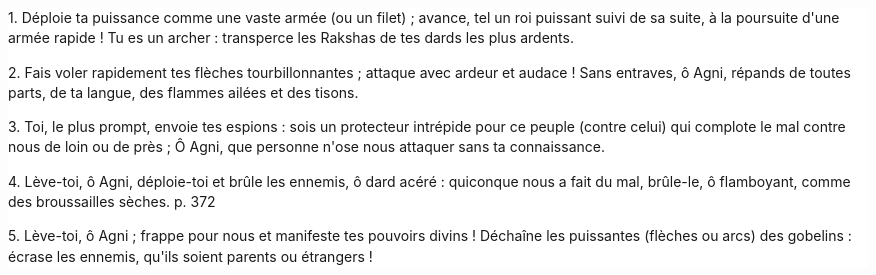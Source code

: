 [^689]: 367:2 À savoir à la fois la plaque d'or (le soleil), qui a été posée avec le côté en relief ou le côté avant vers le bas, et l'homme en or.

[^690]: 368:1 Cf. [VI, 7, 1, 11](Book_3_6_7#v6_7_1_11), où il est dit que la partie immortelle de l'air vital de l'homme s'échappe par des respirations ascendantes. Cf. [p. 359](Book_3_7_3#p359), n. [1](Book_3_7_3#fn673).

[^691]: ​​369:1 C'est-à-dire qu'il chante le Kitra-sâman, Sâma-v. I, 169 (Vâ<i>g</i>. S. XXVII, 39), « Avec quelle faveur le brillant, l'ami toujours grandissant, sera-t-il avec nous ; avec quelle armée la plus puissante ? »

[^692]: 371:1 Voir p. 53, note 2. Dans le cas présent, les formules sacrificielles elles-mêmes constituent ces charmes. Les cinq versets, dont seul le premier pâda est mentionné dans le texte, sont les suivants :

1\. Déploie ta puissance comme une vaste armée (ou un filet) ; avance, tel un roi puissant suivi de sa suite, à la poursuite d'une armée rapide ! Tu es un archer : transperce les Rakshas de tes dards les plus ardents.

2\. Fais voler rapidement tes flèches tourbillonnantes ; attaque avec ardeur et audace ! Sans entraves, ô Agni, répands de toutes parts, de ta langue, des flammes ailées et des tisons.

3\. Toi, le plus prompt, envoie tes espions : sois un protecteur intrépide pour ce peuple (contre celui) qui complote le mal contre nous de loin ou de près ; Ô Agni, que personne n'ose nous attaquer sans ta connaissance.

4\. Lève-toi, ô Agni, déploie-toi et brûle les ennemis, ô dard acéré : quiconque nous a fait du mal, brûle-le, ô flamboyant, comme des broussailles sèches. p. 372

5\. Lève-toi, ô Agni ; frappe pour nous et manifeste tes pouvoirs divins ! Déchaîne les puissantes (flèches ou arcs) des gobelins : écrase les ennemis, qu'ils soient parents ou étrangers !

[^693]: 373:1 L'ordre dans lequel il offre serait ainsi : ouest, nord, est, (puis en remontant le long des côtés nord et ouest) sud, ouest.

[^694]: 373:2 Ils sont en effet de la longueur d'un bras, avec des bols de la forme et de la taille de la main, voir partie i, p. 67, note 2.

[^695]: 375:1 Il semble y avoir une divergence d'opinion considérable entre Kâtyâyana et Sâya<i>n</i>a concernant ce point du cérémonial. L'homme d'or est allongé sur le dos, la tête tournée vers l'est. Selon Kâtyâyana, XVII, 4, 10, il (le Sacrificateur) doit s'allonger de manière à couvrir l'homme d'or, mais sans le toucher réellement avec sa poitrine, et à l'extrémité où les bras touchent (le sol), il doit faire deux marques, où les cuillères doivent ensuite être posées avec le bol tourné vers l'est. Sâya<i>n</i>a, p. 376, d'autre part, explique : « Que l'Adhvaryu pose les deux cuillères près de la poitrine de l'homme d'or allongé. » Ayant contemplé (c'est-à-dire reconnu) — ou, tout en contemplant (?) — cet homme, partout où la paire de cuillères posée atteint sa poitrine, après y avoir fait une marque, qu'il dépose les deux cuillères : cette partie de la poitrine est sans doute l'emplacement de ces deux (cuillères, ou dieux ?) louées comme les bras. Le texte de ce commentaire est peut-être quelque peu corrompu. La cérémonie est apparemment destinée à symboliser l'identification du Sacrificateur avec l'homme sacrificiel, ou le sacrifice lui-même : Le Sacrificateur s'allonge de manière à reposer sur ses avant-bras ; les cuillères étant ensuite posées sur les marques laissées par les avant-bras (et naturellement orientées vers l'est). — Pour le point de vue du professeur Weber, voir [p. 367](#p367), note [^686].

[^696]: 376:1 C'est-à-dire, Que ce soit une statuette d'or sans bras.

[^698]: 377:1 ? C'est-à-dire que la nourriture est introduite dans le corps d'en haut. Cela pourrait aussi signifier qu'il rend la nourriture supérieure au corps, puisque le corps ne peut exister sans elle. De même pour le souffle, dans le paragraphe suivant.

[^699]: 378:1 La base (pratish<i>th</i>â') de l'Agni en forme d'oiseau comprend les parties sur lesquelles l'oiseau se tient debout ou assis, à savoir les pieds et l'arrière du corps. Sâya<i>n</i>a, d'autre part, l'interprète comme signifiant le « pu<i>m</i>liṅga », ce qui semble très improbable.

[^700]: 378:2 Voir [VI, 2, 3, 1](Book_3_6_2#v6_2_3_1).

[^701]: 379:1 Voir [p. 155](Book_3_6_1#p155), note [8](Book_3_6_1#fn316).

[^702]: 379:2. C'est-à-dire, en ajoutant la formule : « Par cette divinité, semblable à Angiras, repose-toi fermement ! »

[^703]: 379:3 Voir [p. 301](Book_3_7_1#p301), note [3](Book_3_7_1#fn563).

[^704]: 379:4 C'est-à-dire, Comment pourra-t-il (le Sacrificateur) s'élever vers le ciel, alors que cette brique repose sur lui ?

[^705]: 379:5 Voir [p. 187](Book_3_6_2#p187), note [3](Book_3_6_2#fn384).

[^706]: 380:1 Voir [VI, 2, 3, 2](Book_3_6_2#v6_2_3_2).

[^707]: 381:1 La racine doit reposer sur la brique d'où (comme représentant la terre) elle est censée avoir jailli ; les sommets s'étalant alors sur le sol.

[^708]: 381:2 Cette brique est placée à côté de la svayamât<i>ri</i><i>n</i><i>n</i>â (celle naturellement perforée) devant (à l'est) d'elle, sur l'« anûka » ou colonne vertébrale.

[^709]: 382:1 Le verbe 'apa-<i>s</i>ish' est pris de la même manière par Sâya<i>n</i>a (ava<i>s</i>eshayet) ; tandis que le dictionnaire de Saint-Pétersbourg lui attribue le sens de 'omettre, laisser de côté' (weglassen), ce qui peut difficilement être correct (? faute d'impression pour übriglassen). Il pourrait cependant être pris dans le sens de 'vi-<i>s</i>ish', spécifier, isoler.

[^710]: 382:2 C'est-à-dire qu'il ne voudrait pas, après avoir quitté son corps mortel, connaître ou découvrir quel corps divin il désire s'investir.

[^711]: 384:1 Ou, celui qui brille largement... celui qui brille lui-même.

[^712]: 384:2 Les deux briques Reta<i>h</i>si<i>k</i> sont posées immédiatement devant (à l'est) celle de Dviya<i>g</i>us, une de chaque côté de la « colonne vertébrale », qui coïncide ainsi avec leur ligne de séparation.

[^713]: 384:3 Voir [VI, 5, 3, 3](Book_3_6_5#v6_5_3_3).


[^680]: 363:1 Probablement Sâma-v. S. I, 99 (<i>Ri</i>k S. I, 69, 4), 'Ô Agni, seigneur de la nourriture bovine, enfant de la force, accorde-nous, ô connaisseur des êtres, une grande gloire !' Voir Weber, Ind. Stud. XII, p. 148, note 2.
[^681]: 363:2 ? Ou, en ce que (ou parce que, yena) les eaux coulent, c'est-à-dire que l'écoulement des eaux (pluie, etc.) est une manifestation de la vérité éternelle.
[^682]: 364:1 Voir [p. 301](Book_3_7_1#p301), note [3](Book_3_7_1#fn563).
[^683]: 364:2 À savoir, celui que le Sacrificateur portait autour du cou pendant la période d'initiation. Voir [VI, 7, 1, 1](Book_3_6_7#v6_7_1_1) seq.
[^684]: 366:1 'Sîmata<i>h</i>' semblerait plutôt signifier 'à partir de la ligne de démarcation', mais l'auteur prend ici 'sîman' dans le sens de (sîmanta) 'ligne des cheveux, raie des cheveux, couronne de la tête (Scheitel).'
[^685]: 366:2 Dans la construction participiale (ou gérondive) sanskrite, la relation entre les notions primaires et secondaires est généralement l'inverse de la nôtre, ainsi « il s'élève en se répandant ».
[^686]: 366:3 C'est généralement à Indra que le mètre du Trish<i>t</i>ubh est rattaché — voir partie i, introduction, p. xviii ; <i>S</i>at. Br. IX, 4, 3, 7 (cf. VIII, 5, 1, 10) — le Trish<i>t</i>ubh étant aussi l'emblème de la noblesse (III, 4, 1, 10).
[^687]: 366:4 Voir [p. 301](Book_3_7_1#p301), note [3](Book_3_7_1#fn563).
[^688]: 367:1 Le professeur Weber, Ind. Stud. XIII, p. 249, prend « uttânam » dans le sens de « debout », avec son visage tourné vers l'est ; mais cela doit sûrement être une erreur.
[^714]: 384:4 Comme dans le cas des Svayamât<i>ri</i><i>n</i><i>n</i>âs (briques naturellement perforées, voir pp. [155](Book_3_6_1#p155), note [8](Book_3_6_1#fn316) ; [187](Book_3_6_2#p187), note [2](Book_3_6_2#fn383)), il y a donc trois Vi<i>s</i>va<i>g</i>yotis ou briques « toute lumière », placées dans les première, troisième et cinquième couches p. 385 de l'autel, et représentant la lumière (ou la divinité dirigeante) du monde respectif représenté par les svayamât<i>ri</i><i>n</i><i>n</i>â de la même couche.
[^715]: 385:1 En réalité la brique Vi<i>s</i>va<i>g</i>yotis n'est pas placée entre les deux Reta<i>h</i>si<i>k</i>, mais devant la ligne les séparant l'un de l'autre.
[^716]: 385:2 Il « vit » la première brique naturellement perforée, qui, en tant que brique centrale de la première couche, représente ce dernier, ainsi que le plus bas des trois mondes, la terre. Voir [VI, 2, 3, 1](Book_3_6_2#v6_2_3_1).
[^717]: 385:3 C'est-à-dire en ajoutant : « Par cette divinité, semblable à Angiras, repose-toi fermement ! »
[^718]: 386:1 C'est-à-dire qu'il prononce la formule sâdana une seule fois.
[^719]: 386:2 C'est-à-dire son fondement.
[^720]: 387:1 Voir [VI, 5, 3, 1](Book_3_6_5#v6_5_3_1)\-[2](Book_3_6_5#v6_5_3_2).
[^721]: 387:2 À savoir par des menaces, des vitupérations, etc., Sây.
[^722]: 388:1 Voir [VII, 5, 2, 40](Book_3_7_5#v7_5_2_40) seq.